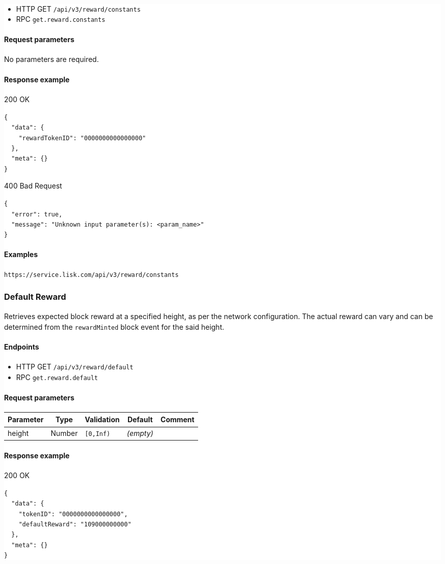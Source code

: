 - HTTP GET `/api/v3/reward/constants`
- RPC `get.reward.constants`

#### Request parameters

No parameters are required.

#### Response example

200 OK

```jsonc
{
  "data": {
    "rewardTokenID": "0000000000000000"
  },
  "meta": {}
}
```

400 Bad Request
```jsonc
{
  "error": true,
  "message": "Unknown input parameter(s): <param_name>"
}
```

#### Examples

```
https://service.lisk.com/api/v3/reward/constants
```

### Default Reward

Retrieves expected block reward at a specified height, as per the network configuration. The actual reward can vary and can be determined from the `rewardMinted` block event for the said height.

#### Endpoints

- HTTP GET `/api/v3/reward/default`
- RPC `get.reward.default`

#### Request parameters

| Parameter | Type | Validation | Default | Comment |
| --------- | ---- | ---------- | ------- | ------- |
| height | Number | `[0,Inf)` | *(empty)* |  |

#### Response example

200 OK

```jsonc
{
  "data": {
    "tokenID": "0000000000000000",
    "defaultReward": "109000000000"
  },
  "meta": {}
}
```
